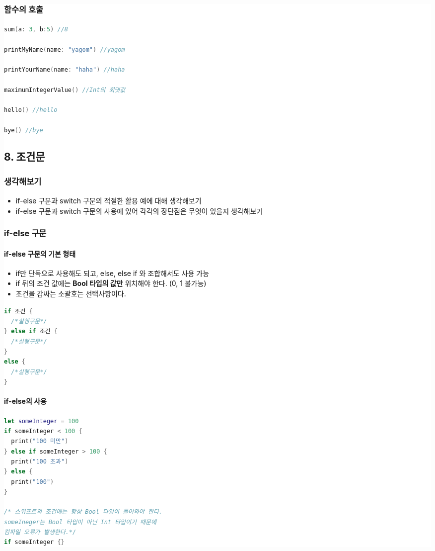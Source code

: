### 함수의 호출

```swift
sum(a: 3, b:5) //8

printMyName(name: "yagom") //yagom

printYourName(name: "haha") //haha

maximumIntegerValue() //Int의 최댓값

hello() //hello

bye() //bye
```

## 8. 조건문

### 생각해보기

- if-else 구문과 switch 구문의 적절한 활용 예에 대해 생각해보기
- if-else 구문과 switch 구문의 사용에 있어 각각의 장단점은 무엇이 있을지 생각해보기

### if-else 구문

#### if-else 구문의 기본 형태

- if만 단독으로 사용해도 되고, else, else if 와 조합해서도 사용 가능
- if 뒤의 조건 값에는 **Bool 타입의 값만** 위치해야 한다. (0, 1 불가능)
- 조건을 감싸는 소괄호는 선택사항이다.

```swift
if 조건 {
  /*실행구문*/
} else if 조건 {
  /*실행구문*/
}
else {
  /*실행구문*/
}
```

#### if-else의 사용

```swift
let someInteger = 100
if someInteger < 100 {
  print("100 미만")
} else if someInteger > 100 {
  print("100 초과")
} else {
  print("100")
}

/* 스위프트의 조건에는 항상 Bool 타입이 들어와야 한다.
someIneger는 Bool 타입이 아닌 Int 타입이기 때문에
컴파일 오류가 발생한다.*/
if someInteger {}
```
